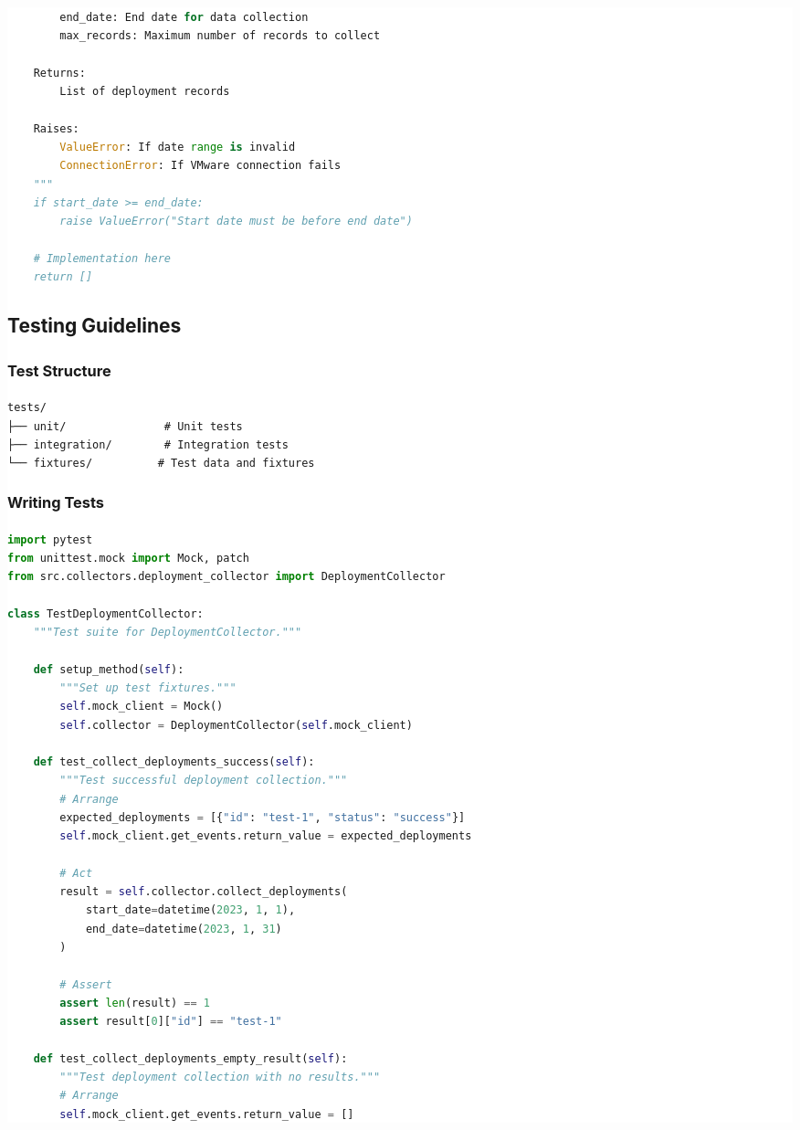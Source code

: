 ```python
        end_date: End date for data collection
        max_records: Maximum number of records to collect
        
    Returns:
        List of deployment records
        
    Raises:
        ValueError: If date range is invalid
        ConnectionError: If VMware connection fails
    """
    if start_date >= end_date:
        raise ValueError("Start date must be before end date")
    
    # Implementation here
    return []
```

## Testing Guidelines

### Test Structure

```
tests/
├── unit/               # Unit tests
├── integration/        # Integration tests
└── fixtures/          # Test data and fixtures
```

### Writing Tests

```python
import pytest
from unittest.mock import Mock, patch
from src.collectors.deployment_collector import DeploymentCollector

class TestDeploymentCollector:
    """Test suite for DeploymentCollector."""
    
    def setup_method(self):
        """Set up test fixtures."""
        self.mock_client = Mock()
        self.collector = DeploymentCollector(self.mock_client)
    
    def test_collect_deployments_success(self):
        """Test successful deployment collection."""
        # Arrange
        expected_deployments = [{"id": "test-1", "status": "success"}]
        self.mock_client.get_events.return_value = expected_deployments
        
        # Act
        result = self.collector.collect_deployments(
            start_date=datetime(2023, 1, 1),
            end_date=datetime(2023, 1, 31)
        )
        
        # Assert
        assert len(result) == 1
        assert result[0]["id"] == "test-1"
    
    def test_collect_deployments_empty_result(self):
        """Test deployment collection with no results."""
        # Arrange
        self.mock_client.get_events.return_value = []
```